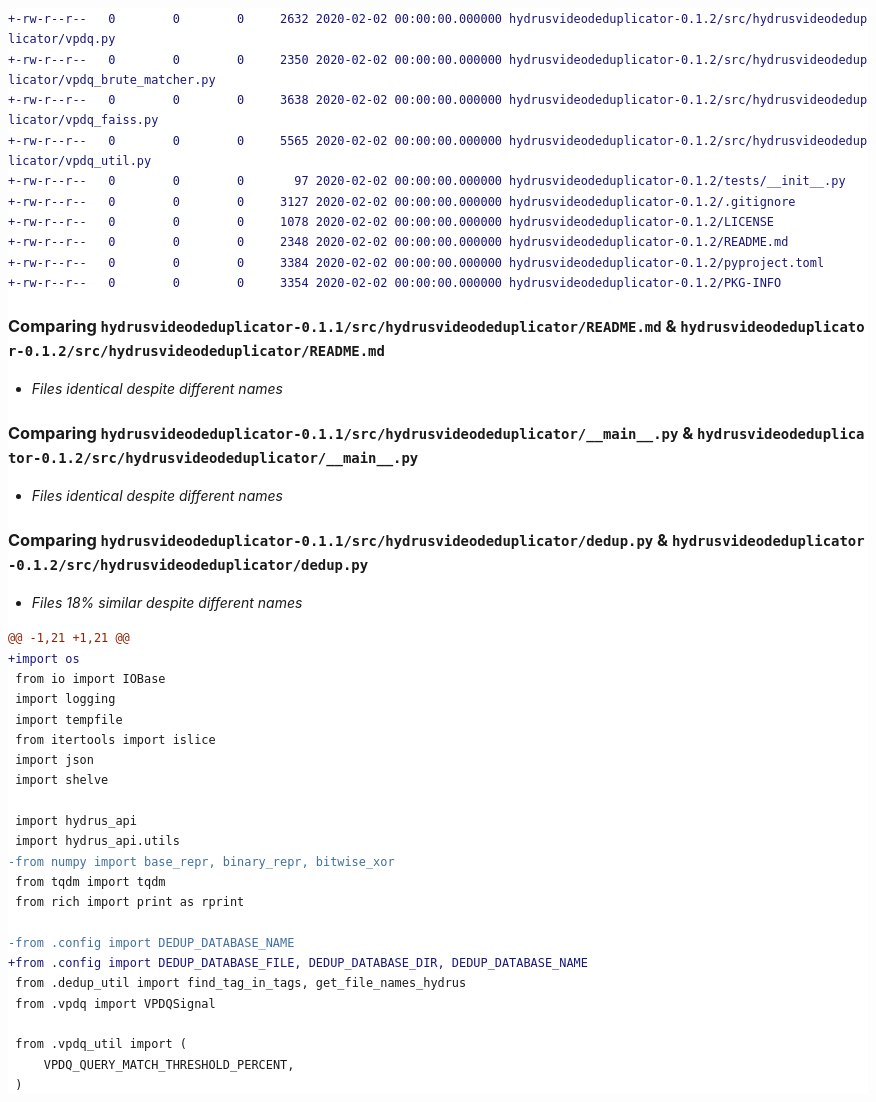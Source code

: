 ```diff
+-rw-r--r--   0        0        0     2632 2020-02-02 00:00:00.000000 hydrusvideodeduplicator-0.1.2/src/hydrusvideodeduplicator/vpdq.py
+-rw-r--r--   0        0        0     2350 2020-02-02 00:00:00.000000 hydrusvideodeduplicator-0.1.2/src/hydrusvideodeduplicator/vpdq_brute_matcher.py
+-rw-r--r--   0        0        0     3638 2020-02-02 00:00:00.000000 hydrusvideodeduplicator-0.1.2/src/hydrusvideodeduplicator/vpdq_faiss.py
+-rw-r--r--   0        0        0     5565 2020-02-02 00:00:00.000000 hydrusvideodeduplicator-0.1.2/src/hydrusvideodeduplicator/vpdq_util.py
+-rw-r--r--   0        0        0       97 2020-02-02 00:00:00.000000 hydrusvideodeduplicator-0.1.2/tests/__init__.py
+-rw-r--r--   0        0        0     3127 2020-02-02 00:00:00.000000 hydrusvideodeduplicator-0.1.2/.gitignore
+-rw-r--r--   0        0        0     1078 2020-02-02 00:00:00.000000 hydrusvideodeduplicator-0.1.2/LICENSE
+-rw-r--r--   0        0        0     2348 2020-02-02 00:00:00.000000 hydrusvideodeduplicator-0.1.2/README.md
+-rw-r--r--   0        0        0     3384 2020-02-02 00:00:00.000000 hydrusvideodeduplicator-0.1.2/pyproject.toml
+-rw-r--r--   0        0        0     3354 2020-02-02 00:00:00.000000 hydrusvideodeduplicator-0.1.2/PKG-INFO
```

### Comparing `hydrusvideodeduplicator-0.1.1/src/hydrusvideodeduplicator/README.md` & `hydrusvideodeduplicator-0.1.2/src/hydrusvideodeduplicator/README.md`

 * *Files identical despite different names*

### Comparing `hydrusvideodeduplicator-0.1.1/src/hydrusvideodeduplicator/__main__.py` & `hydrusvideodeduplicator-0.1.2/src/hydrusvideodeduplicator/__main__.py`

 * *Files identical despite different names*

### Comparing `hydrusvideodeduplicator-0.1.1/src/hydrusvideodeduplicator/dedup.py` & `hydrusvideodeduplicator-0.1.2/src/hydrusvideodeduplicator/dedup.py`

 * *Files 18% similar despite different names*

```diff
@@ -1,21 +1,21 @@
+import os
 from io import IOBase
 import logging
 import tempfile
 from itertools import islice
 import json
 import shelve
 
 import hydrus_api
 import hydrus_api.utils
-from numpy import base_repr, binary_repr, bitwise_xor
 from tqdm import tqdm
 from rich import print as rprint
 
-from .config import DEDUP_DATABASE_NAME
+from .config import DEDUP_DATABASE_FILE, DEDUP_DATABASE_DIR, DEDUP_DATABASE_NAME
 from .dedup_util import find_tag_in_tags, get_file_names_hydrus
 from .vpdq import VPDQSignal
 
 from .vpdq_util import (
     VPDQ_QUERY_MATCH_THRESHOLD_PERCENT,
 )
```